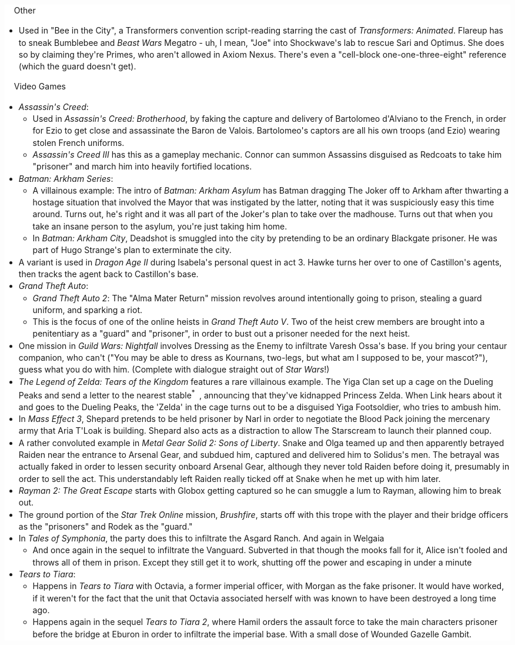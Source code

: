     Other 

-   Used in "Bee in the City", a Transformers convention script-reading starring the cast of _Transformers: Animated_. Flareup has to sneak Bumblebee and _Beast Wars_ Megatro - uh, I mean, "Joe" into Shockwave's lab to rescue Sari and Optimus. She does so by claiming they're Primes, who aren't allowed in Axiom Nexus. There's even a "cell-block one-one-three-eight" reference (which the guard doesn't get).

    Video Games 

-   _Assassin's Creed_:
    -   Used in _Assassin's Creed: Brotherhood_, by faking the capture and delivery of Bartolomeo d'Alviano to the French, in order for Ezio to get close and assassinate the Baron de Valois. Bartolomeo's captors are all his own troops (and Ezio) wearing stolen French uniforms.
    -   _Assassin's Creed III_ has this as a gameplay mechanic. Connor can summon Assassins disguised as Redcoats to take him "prisoner" and march him into heavily fortified locations.
-   _Batman: Arkham Series_:
    -   A villainous example: The intro of _Batman: Arkham Asylum_ has Batman dragging The Joker off to Arkham after thwarting a hostage situation that involved the Mayor that was instigated by the latter, noting that it was suspiciously easy this time around. Turns out, he's right and it was all part of the Joker's plan to take over the madhouse. Turns out that when you take an insane person to the asylum, you're just taking him home.
    -   In _Batman: Arkham City_, Deadshot is smuggled into the city by pretending to be an ordinary Blackgate prisoner. He was part of Hugo Strange's plan to exterminate the city.
-   A variant is used in _Dragon Age II_ during Isabela's personal quest in act 3. Hawke turns her over to one of Castillon's agents, then tracks the agent back to Castillon's base.
-   _Grand Theft Auto_:
    -   _Grand Theft Auto 2_: The "Alma Mater Return" mission revolves around intentionally going to prison, stealing a guard uniform, and sparking a riot.
    -   This is the focus of one of the online heists in _Grand Theft Auto V_. Two of the heist crew members are brought into a penitentiary as a "guard" and "prisoner", in order to bust out a prisoner needed for the next heist.
-   One mission in _Guild Wars: Nightfall_ involves Dressing as the Enemy to infiltrate Varesh Ossa's base. If you bring your centaur companion, who can't ("You may be able to dress as Kournans, two-legs, but what am I supposed to be, your mascot?"), guess what you do with him. (Complete with dialogue straight out of _Star Wars_!)
-   _The Legend of Zelda: Tears of the Kingdom_ features a rare villainous example. The Yiga Clan set up a cage on the Dueling Peaks and send a letter to the nearest stable<sup>*&nbsp;</sup> , announcing that they've kidnapped Princess Zelda. When Link hears about it and goes to the Dueling Peaks, the 'Zelda' in the cage turns out to be a disguised Yiga Footsoldier, who tries to ambush him.
-   In _Mass Effect 3_, Shepard pretends to be held prisoner by Narl in order to negotiate the Blood Pack joining the mercenary army that Aria T'Loak is building. Shepard also acts as a distraction to allow The Starscream to launch their planned coup.
-   A rather convoluted example in _Metal Gear Solid 2: Sons of Liberty_. Snake and Olga teamed up and then apparently betrayed Raiden near the entrance to Arsenal Gear, and subdued him, captured and delivered him to Solidus's men. The betrayal was actually faked in order to lessen security onboard Arsenal Gear, although they never told Raiden before doing it, presumably in order to sell the act. This understandably left Raiden really ticked off at Snake when he met up with him later.
-   _Rayman 2: The Great Escape_ starts with Globox getting captured so he can smuggle a lum to Rayman, allowing him to break out.
-   The ground portion of the _Star Trek Online_ mission, _Brushfire_, starts off with this trope with the player and their bridge officers as the "prisoners" and Rodek as the "guard."
-   In _Tales of Symphonia_, the party does this to infiltrate the Asgard Ranch. And again in Welgaia
    -   And once again in the sequel to infiltrate the Vanguard. Subverted in that though the mooks fall for it, Alice isn't fooled and throws all of them in prison. Except they still get it to work, shutting off the power and escaping in under a minute
-   _Tears to Tiara_:
    -   Happens in _Tears to Tiara_ with Octavia, a former imperial officer, with Morgan as the fake prisoner. It would have worked, if it weren't for the fact that the unit that Octavia associated herself with was known to have been destroyed a long time ago.
    -   Happens again in the sequel _Tears to Tiara 2_, where Hamil orders the assault force to take the main characters prisoner before the bridge at Eburon in order to infiltrate the imperial base. With a small dose of Wounded Gazelle Gambit.